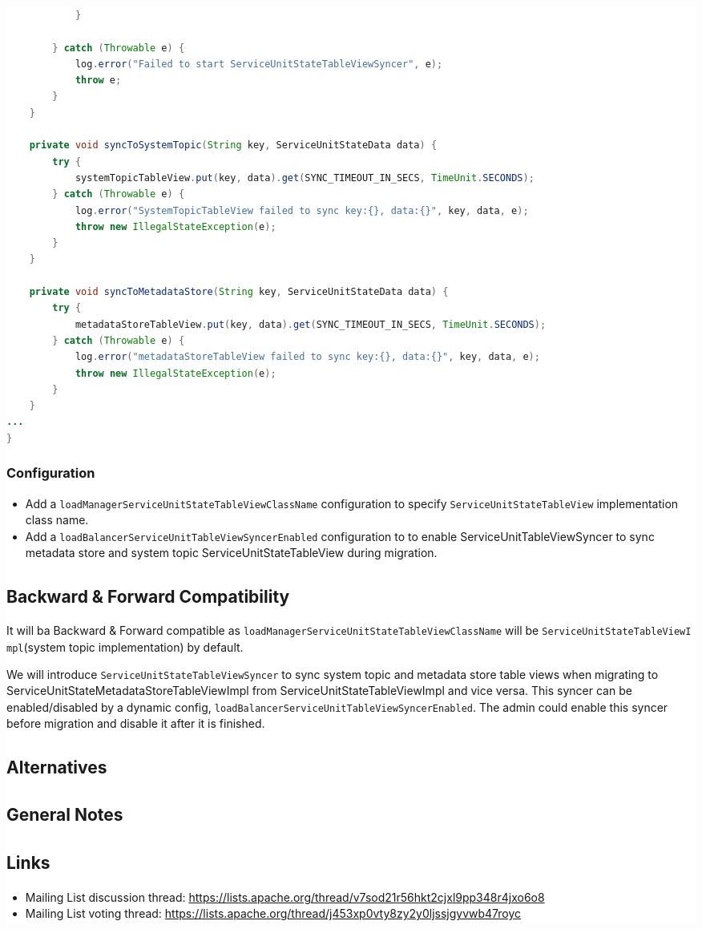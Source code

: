```java
            }

        } catch (Throwable e) {
            log.error("Failed to start ServiceUnitStateTableViewSyncer", e);
            throw e;
        }
    }

    private void syncToSystemTopic(String key, ServiceUnitStateData data) {
        try {
            systemTopicTableView.put(key, data).get(SYNC_TIMEOUT_IN_SECS, TimeUnit.SECONDS);
        } catch (Throwable e) {
            log.error("SystemTopicTableView failed to sync key:{}, data:{}", key, data, e);
            throw new IllegalStateException(e);
        }
    }

    private void syncToMetadataStore(String key, ServiceUnitStateData data) {
        try {
            metadataStoreTableView.put(key, data).get(SYNC_TIMEOUT_IN_SECS, TimeUnit.SECONDS);
        } catch (Throwable e) {
            log.error("metadataStoreTableView failed to sync key:{}, data:{}", key, data, e);
            throw new IllegalStateException(e);
        }
    }
...
}


```

### Configuration

- Add a `loadManagerServiceUnitStateTableViewClassName` configuration to specify `ServiceUnitStateTableView` implementation class name.
- Add a `loadBalancerServiceUnitTableViewSyncerEnabled` configuration to to enable ServiceUnitTableViewSyncer to sync metadata store and system topic ServiceUnitStateTableView during migration.

## Backward & Forward Compatibility

It will ba Backward & Forward compatible as `loadManagerServiceUnitStateTableViewClassName` will be `ServiceUnitStateTableViewImpl`(system topic implementation) by default.

We will introduce `ServiceUnitStateTableViewSyncer` to sync system topic and metadata store table views when migrating to ServiceUnitStateMetadataStoreTableViewImpl from ServiceUnitStateTableViewImpl and vice versa. This syncer can be enabled/disabled by a dynamic config, `loadBalancerServiceUnitTableViewSyncerEnabled`. The admin could enable this syncer before migration and disable it after it is finished.

## Alternatives

## General Notes

## Links

* Mailing List discussion thread: https://lists.apache.org/thread/v7sod21r56hkt2cjxl9pp348r4jxo6o8
* Mailing List voting thread: https://lists.apache.org/thread/j453xp0vty8zy2y0ljssjgyvwb47royc
